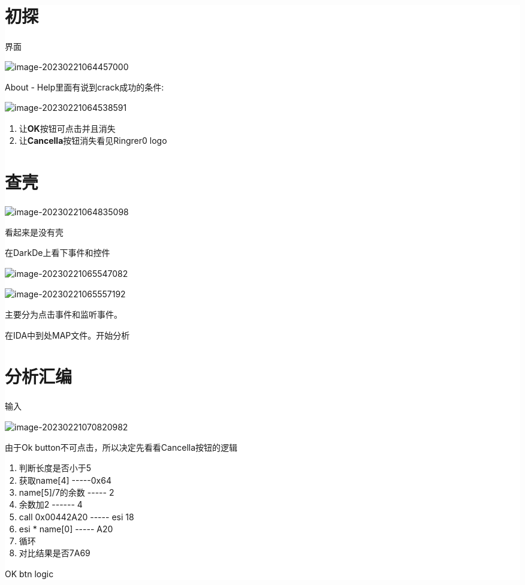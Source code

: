 # 初探

界面

![image-20230221064457000](D:\coding\blog\crack-me-006.assets\image-20230221064457000.png)

About - Help里面有说到crack成功的条件:

![image-20230221064538591](D:\coding\blog\crack-me-006.assets\image-20230221064538591.png)

1. 让**OK**按钮可点击并且消失
2. 让**Cancella**按钮消失看见Ringrer0 logo

# 查壳

![image-20230221064835098](D:\coding\blog\crack-me-006.assets\image-20230221064835098.png)

看起来是没有壳

在DarkDe上看下事件和控件

![image-20230221065547082](D:\coding\blog\crack-me-006.assets\image-20230221065547082.png)

![image-20230221065557192](D:\coding\blog\crack-me-006.assets\image-20230221065557192.png)

主要分为点击事件和监听事件。

在IDA中到处MAP文件。开始分析

# 分析汇编

输入

![image-20230221070820982](D:\coding\blog\crack-me-006.assets\image-20230221070820982.png)

由于Ok button不可点击，所以决定先看看Cancella按钮的逻辑





1. 判断长度是否小于5
2. 获取name[4] -----0x64
3. name[5]/7的余数  ----- 2
4. 余数加2 ------ 4
5. call 0x00442A20 ----- esi 18
6. esi * name[0]  ----- A20
7. 循环
8. 对比结果是否7A69



OK btn logic
